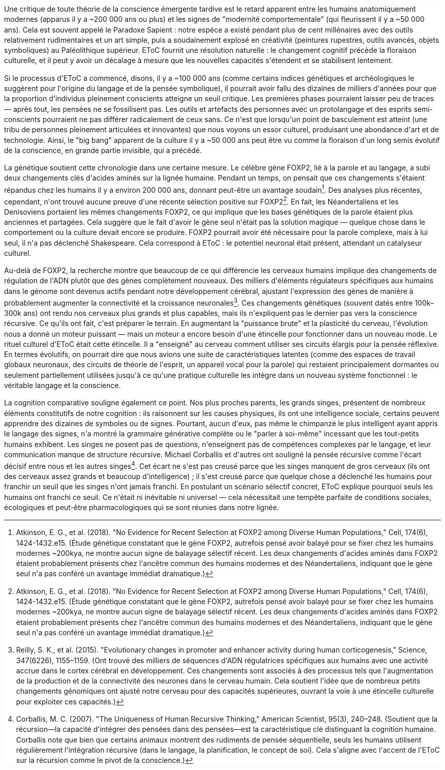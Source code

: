 Une critique de toute théorie de la conscience émergente tardive est le retard apparent entre les humains anatomiquement modernes (apparus il y a ~200 000 ans ou plus) et les signes de "modernité comportementale" (qui fleurissent il y a ~50 000 ans). Cela est souvent appelé le Paradoxe Sapient : notre espèce a existé pendant plus de cent millénaires avec des outils relativement rudimentaires et un art simple, puis a soudainement explosé en créativité (peintures rupestres, outils avancés, objets symboliques) au Paléolithique supérieur. EToC fournit une résolution naturelle : le changement cognitif précède la floraison culturelle, et il peut y avoir un décalage à mesure que les nouvelles capacités s'étendent et se stabilisent lentement.

Si le processus d'EToC a commencé, disons, il y a ~100 000 ans (comme certains indices génétiques et archéologiques le suggèrent pour l'origine du langage et de la pensée symbolique), il pourrait avoir fallu des dizaines de milliers d'années pour que la proportion d'individus pleinement conscients atteigne un seuil critique. Les premières phases pourraient laisser peu de traces — après tout, les pensées ne se fossilisent pas. Les outils et artefacts des personnes avec un protolangage et des esprits semi-conscients pourraient ne pas différer radicalement de ceux sans. Ce n'est que lorsqu'un point de basculement est atteint (une tribu de personnes pleinement articulées et innovantes) que nous voyons un essor culturel, produisant une abondance d'art et de technologie. Ainsi, le "big bang" apparent de la culture il y a ~50 000 ans peut être vu comme la floraison d'un long semis évolutif de la conscience, en grande partie invisible, qui a précédé.

La génétique soutient cette chronologie dans une certaine mesure. Le célèbre gène FOXP2, lié à la parole et au langage, a subi deux changements clés d'acides aminés sur la lignée humaine. Pendant un temps, on pensait que ces changements s'étaient répandus chez les humains il y a environ 200 000 ans, donnant peut-être un avantage soudain[^8]. Des analyses plus récentes, cependant, n'ont trouvé aucune preuve d'une récente sélection positive sur FOXP2[^8]. En fait, les Néandertaliens et les Denisoviens portaient les mêmes changements FOXP2, ce qui implique que les bases génétiques de la parole étaient plus anciennes et partagées. Cela suggère que le fait d'avoir le gène seul n'était pas la solution magique — quelque chose dans le comportement ou la culture devait encore se produire. FOXP2 pourrait avoir été nécessaire pour la parole complexe, mais à lui seul, il n'a pas déclenché Shakespeare. Cela correspond à EToC : le potentiel neuronal était présent, attendant un catalyseur culturel.

Au-delà de FOXP2, la recherche montre que beaucoup de ce qui différencie les cerveaux humains implique des changements de régulation de l'ADN plutôt que des gènes complètement nouveaux. Des milliers d'éléments régulateurs spécifiques aux humains dans le génome sont devenus actifs pendant notre développement cérébral, ajustant l'expression des gènes de manière à probablement augmenter la connectivité et la croissance neuronales[^9]. Ces changements génétiques (souvent datés entre 100k–300k ans) ont rendu nos cerveaux plus grands et plus capables, mais ils n'expliquent pas le dernier pas vers la conscience récursive. Ce qu'ils ont fait, c'est préparer le terrain. En augmentant la "puissance brute" et la plasticité du cerveau, l'évolution nous a donné un moteur puissant — mais un moteur a encore besoin d'une étincelle pour fonctionner dans un nouveau mode. Le rituel culturel d'EToC était cette étincelle. Il a "enseigné" au cerveau comment utiliser ses circuits élargis pour la pensée réflexive. En termes évolutifs, on pourrait dire que nous avions une suite de caractéristiques latentes (comme des espaces de travail globaux neuronaux, des circuits de théorie de l'esprit, un appareil vocal pour la parole) qui restaient principalement dormantes ou seulement partiellement utilisées jusqu'à ce qu'une pratique culturelle les intègre dans un nouveau système fonctionnel : le véritable langage et la conscience.

La cognition comparative souligne également ce point. Nos plus proches parents, les grands singes, présentent de nombreux éléments constitutifs de notre cognition : ils raisonnent sur les causes physiques, ils ont une intelligence sociale, certains peuvent apprendre des dizaines de symboles ou de signes. Pourtant, aucun d'eux, pas même le chimpanzé le plus intelligent ayant appris le langage des signes, n'a montré la grammaire générative complète ou le "parler à soi-même" incessant que les tout-petits humains exhibent. Les singes ne posent pas de questions, n'enseignent pas de compétences complexes par le langage, et leur communication manque de structure récursive. Michael Corballis et d'autres ont souligné la pensée récursive comme l'écart décisif entre nous et les autres singes[^10]. Cet écart ne s'est pas creusé parce que les singes manquent de gros cerveaux (ils ont des cerveaux assez grands et beaucoup d'intelligence) ; il s'est creusé parce que quelque chose a déclenché les humains pour franchir un seuil que les singes n'ont jamais franchi. En postulant un scénario sélectif concret, EToC explique pourquoi seuls les humains ont franchi ce seuil. Ce n'était ni inévitable ni universel — cela nécessitait une tempête parfaite de conditions sociales, écologiques et peut-être pharmacologiques qui se sont réunies dans notre lignée.


[^1]: Wallace, A. R. (1870). "The Limits of Natural Selection as Applied to Man," in Contributions to the Theory of Natural Selection. Wallace a soutenu que la sélection naturelle ne pouvait pas à elle seule expliquer les capacités excessives du cerveau humain, suggérant qu'un "univers invisible de l'Esprit" était intervenu dans le développement de l'esprit humain.
[^2]: Darwin, C. (1869). Lettre à A. R. Wallace, datée d'avril 1869. Darwin, bouleversé par le changement de Wallace vers des causes non matérielles, a écrit "J'espère que vous n'avez pas trop complètement assassiné votre propre enfant et le mien," se référant à leur théorie co-fondée de la sélection naturelle. Cette remarque illustre la crainte de Darwin qu'invoquer une puissance supérieure pour la conscience humaine sape leur théorie.
[^3]: Ibbotson, P., & Tomasello, M. (2017). "Evidence Rebuts Chomsky's Theory of Language Learning," Scientific American, 316(3), 70–77. (Résume la proposition de Chomsky selon laquelle une mutation génétique unique produisant la fonction récursive "Merge" est apparue entre 50 et 100 mille ans, déclenchant le véritable langage. L'article présente des preuves que le langage a probablement évolué par de nombreuses étapes plus petites.)
[^4]: Deutsch, D. (2011). The Beginning of Infinity. London: Penguin Books. (Deutsch discute de l'émergence des humains en tant qu'expliqueurs universels, marquant une discontinuité fondamentale avec les esprits animaux. Il soutient que la créativité humaine et la capacité à générer de nouvelles explications sont uniques et doivent avoir résulté d'une transition évolutive qualitative, pas seulement d'une amélioration graduelle de l'intelligence des singes.)
[^5]: Johnson, A. M., & Bouchard, T. J. (2007). "Sex differences in mental abilities: g masks the dimensions on which they differ," Intelligence, 35(1), 23–39. (Passe en revue les preuves selon lesquelles les femmes excellent en moyenne dans la cognition sociale et la fluidité verbale, tandis que les hommes excellent dans les tâches visuospatiales. De plus, la recherche indique que le cerveau féminin a plus de connectivité entre les hémisphères et des différences dans le précuneus (zone de pensée autoréférentielle), possiblement pertinentes pour le développement de la pensée récursive.)
[^6]: Cutler, A. (2022). "Snake Cult of Consciousness," Vectors of Mind (blog). (Explore l'idée que le venin de serpent pourrait induire des hallucinations et une plasticité neuronale accrue dans le contexte des rituels. Note que certains venins sont "remplis de facteur de croissance nerveuse," une protéine essentielle au développement neuronal. Le post soutient qu'un rituel incorporant le venin de serpent surpasserait d'autres rituels en catalysant la conscience de soi en raison de ces effets biochimiques.)
[^7]: Coulson, S. et al. (2006). Communiqué de presse du Conseil de la recherche de Norvège : "World's Oldest Ritual Discovered — Worshipped the Python 70,000 Years Ago." (Rapporte la découverte d'un rocher sculpté en forme de python et d'artefacts associés dans les collines de Tsodilo, au Botswana. Le site montrait des preuves de pratique rituelle : outils apportés de loin, pointes de lance délibérément brûlées et jetées, suggérant un culte organisé du serpent dès 70 kya.)
[^8]: Atkinson, E. G., et al. (2018). "No Evidence for Recent Selection at FOXP2 among Diverse Human Populations," Cell, 174(6), 1424-1432.e15. (Étude génétique constatant que le gène FOXP2, autrefois pensé avoir balayé pour se fixer chez les humains modernes ~200kya, ne montre aucun signe de balayage sélectif récent. Les deux changements d'acides aminés dans FOXP2 étaient probablement présents chez l'ancêtre commun des humains modernes et des Néandertaliens, indiquant que le gène seul n'a pas conféré un avantage immédiat dramatique.)
[^9]: Reilly, S. K., et al. (2015). "Evolutionary changes in promoter and enhancer activity during human corticogenesis," Science, 347(6226), 1155–1159. (Ont trouvé des milliers de séquences d'ADN régulatrices spécifiques aux humains avec une activité accrue dans le cortex cérébral en développement. Ces changements sont associés à des processus tels que l'augmentation de la production et de la connectivité des neurones dans le cerveau humain. Cela soutient l'idée que de nombreux petits changements génomiques ont ajusté notre cerveau pour des capacités supérieures, ouvrant la voie à une étincelle culturelle pour exploiter ces capacités.)
[^10]: Corballis, M. C. (2007). "The Uniqueness of Human Recursive Thinking," American Scientist, 95(3), 240–248. (Soutient que la récursion—la capacité d'intégrer des pensées dans des pensées—est la caractéristique clé distinguant la cognition humaine. Corballis note que bien que certains animaux montrent des rudiments de pensée séquentielle, seuls les humains utilisent régulièrement l'intégration récursive (dans le langage, la planification, le concept de soi). Cela s'aligne avec l'accent de l'EToC sur la récursion comme le pivot de la conscience.)
[^11]: Arbuckle, K., et al. (2020). "Widespread Evolution of Molecular Resistance to Snake Venom α-Neurotoxins in Vertebrates," Toxins, 12(9), 537. (Démontre que divers mammifères, oiseaux et autres vertébrés ont indépendamment évolué des mutations dans leur récepteur d'acétylcholine qui confèrent une résistance aux neurotoxines de venin de serpent. De telles découvertes rendent plausible que si les anciens humains avaient une forte exposition aux venins, des mutations protectrices similaires auraient pu être sélectionnées. Aucune donnée spécifique sur les humains n'est donnée, mais l'article souligne le principe général selon lequel la résistance au venin évolue sous pression de sélection.)